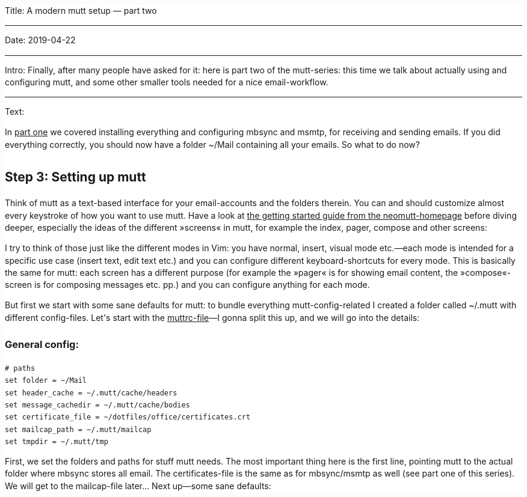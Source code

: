 Title: A modern mutt setup — part two

----

Date: 2019-04-22

----

Intro: Finally, after many people have asked for it: here is part two of the mutt-series: this time we talk about actually using and configuring mutt, and some other smaller tools needed for a nice email-workflow.

----

Text: 

In [part one](https://webgefrickel.de/blog/a-modern-mutt-setup) we covered installing everything and configuring mbsync and msmtp, for receiving and sending emails. If you did everything correctly, you should now have a folder ~/Mail containing all your emails. So what to do now?

## Step 3: Setting up mutt

Think of mutt as a text-based interface for your email-accounts and the folders therein. You can and should customize almost every keystroke of how you want to use mutt. Have a look at [the getting started guide from the neomutt-homepage](https://neomutt.org/guide/gettingstarted) before diving deeper, especially the ideas of the different »screens« in mutt, for example the index, pager, compose and other screens:

I try to think of those just like the different modes in Vim: you have normal, insert, visual mode etc.—each mode is intended for a specific use case (insert text, edit text etc.) and you can configure different keyboard-shortcuts for every mode. This is basically the same for mutt: each screen has a different purpose (for example the »pager« is for showing email content, the »compose«-screen is for composing messages etc. pp.) and you can configure anything for each mode.

But first we start with some sane defaults for mutt: to bundle everything mutt-config-related I created a folder called ~/.mutt with different config-files. Let's start with the [muttrc-file](https://github.com/webgefrickel/dotfiles/blob/master/office/mutt/muttrc)—I gonna split this up, and we will go into the details:

### General config:

```
# paths
set folder = ~/Mail
set header_cache = ~/.mutt/cache/headers
set message_cachedir = ~/.mutt/cache/bodies
set certificate_file = ~/dotfiles/office/certificates.crt
set mailcap_path = ~/.mutt/mailcap
set tmpdir = ~/.mutt/tmp
```

First, we set the folders and paths for stuff mutt needs. The most important thing here is the first line, pointing mutt to the actual folder where mbsync stores all email. The certificates-file is the same as for mbsync/msmtp as well (see part one of this series). We will get to the mailcap-file later&hellip; Next up—some sane defaults:
